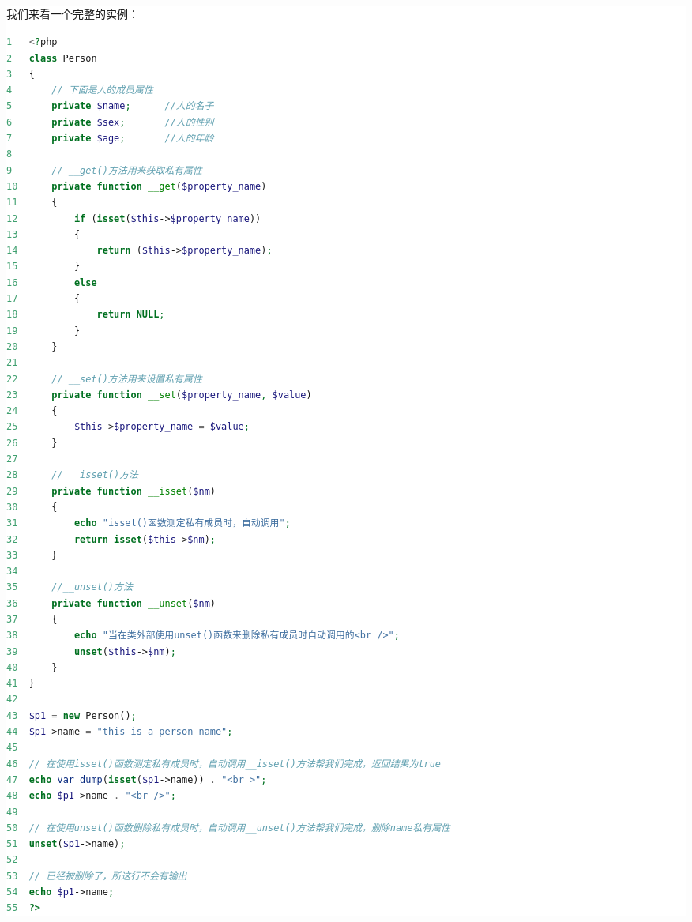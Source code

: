 我们来看一个完整的实例：

```php
1	<?php
2	class Person
3	{
4	    // 下面是人的成员属性
5	    private $name;      //人的名子
6	    private $sex;       //人的性别
7	    private $age;       //人的年龄
8
9	    // __get()方法用来获取私有属性
10	    private function __get($property_name)
11	    {
12	        if (isset($this->$property_name))
13	        {
14	            return ($this->$property_name);
15	        }
16	        else
17	        {
18	            return NULL;
19	        }
20	    }
21
22	    // __set()方法用来设置私有属性
23	    private function __set($property_name, $value)
24	    {
25	        $this->$property_name = $value;
26	    }
27
28	    // __isset()方法
29	    private function __isset($nm)
30	    {
31	        echo "isset()函数测定私有成员时，自动调用";
32	        return isset($this->$nm);
33	    }
34
35	    //__unset()方法
36	    private function __unset($nm)
37	    {
38	        echo "当在类外部使用unset()函数来删除私有成员时自动调用的<br />";
39	        unset($this->$nm);
40	    }
41	}
42
43	$p1 = new Person();
44	$p1->name = "this is a person name";
45
46	// 在使用isset()函数测定私有成员时，自动调用__isset()方法帮我们完成，返回结果为true
47	echo var_dump(isset($p1->name)) . "<br >";
48	echo $p1->name . "<br />";
49
50	// 在使用unset()函数删除私有成员时，自动调用__unset()方法帮我们完成，删除name私有属性
51	unset($p1->name);
52
53	// 已经被删除了，所这行不会有输出
54	echo $p1->name;
55	?>

```
